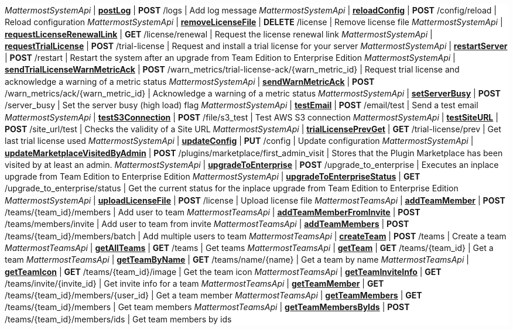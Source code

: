 *MattermostSystemApi* | [**postLog**](doc//MattermostSystemApi.md#postlog) | **POST** /logs | Add log message
*MattermostSystemApi* | [**reloadConfig**](doc//MattermostSystemApi.md#reloadconfig) | **POST** /config/reload | Reload configuration
*MattermostSystemApi* | [**removeLicenseFile**](doc//MattermostSystemApi.md#removelicensefile) | **DELETE** /license | Remove license file
*MattermostSystemApi* | [**requestLicenseRenewalLink**](doc//MattermostSystemApi.md#requestlicenserenewallink) | **GET** /license/renewal | Request the license renewal link
*MattermostSystemApi* | [**requestTrialLicense**](doc//MattermostSystemApi.md#requesttriallicense) | **POST** /trial-license | Request and install a trial license for your server
*MattermostSystemApi* | [**restartServer**](doc//MattermostSystemApi.md#restartserver) | **POST** /restart | Restart the system after an upgrade from Team Edition to Enterprise Edition
*MattermostSystemApi* | [**sendTrialLicenseWarnMetricAck**](doc//MattermostSystemApi.md#sendtriallicensewarnmetricack) | **POST** /warn_metrics/trial-license-ack/{warn_metric_id} | Request trial license and acknowledge a warning of a metric status
*MattermostSystemApi* | [**sendWarnMetricAck**](doc//MattermostSystemApi.md#sendwarnmetricack) | **POST** /warn_metrics/ack/{warn_metric_id} | Acknowledge a warning of a metric status
*MattermostSystemApi* | [**setServerBusy**](doc//MattermostSystemApi.md#setserverbusy) | **POST** /server_busy | Set the server busy (high load) flag
*MattermostSystemApi* | [**testEmail**](doc//MattermostSystemApi.md#testemail) | **POST** /email/test | Send a test email
*MattermostSystemApi* | [**testS3Connection**](doc//MattermostSystemApi.md#tests3connection) | **POST** /file/s3_test | Test AWS S3 connection
*MattermostSystemApi* | [**testSiteURL**](doc//MattermostSystemApi.md#testsiteurl) | **POST** /site_url/test | Checks the validity of a Site URL
*MattermostSystemApi* | [**trialLicensePrevGet**](doc//MattermostSystemApi.md#triallicenseprevget) | **GET** /trial-license/prev | Get last trial license used
*MattermostSystemApi* | [**updateConfig**](doc//MattermostSystemApi.md#updateconfig) | **PUT** /config | Update configuration
*MattermostSystemApi* | [**updateMarketplaceVisitedByAdmin**](doc//MattermostSystemApi.md#updatemarketplacevisitedbyadmin) | **POST** /plugins/marketplace/first_admin_visit | Stores that the Plugin Marketplace has been visited by at least an admin.
*MattermostSystemApi* | [**upgradeToEnterprise**](doc//MattermostSystemApi.md#upgradetoenterprise) | **POST** /upgrade_to_enterprise | Executes an inplace upgrade from Team Edition to Enterprise Edition
*MattermostSystemApi* | [**upgradeToEnterpriseStatus**](doc//MattermostSystemApi.md#upgradetoenterprisestatus) | **GET** /upgrade_to_enterprise/status | Get the current status for the inplace upgrade from Team Edition to Enterprise Edition
*MattermostSystemApi* | [**uploadLicenseFile**](doc//MattermostSystemApi.md#uploadlicensefile) | **POST** /license | Upload license file
*MattermostTeamsApi* | [**addTeamMember**](doc//MattermostTeamsApi.md#addteammember) | **POST** /teams/{team_id}/members | Add user to team
*MattermostTeamsApi* | [**addTeamMemberFromInvite**](doc//MattermostTeamsApi.md#addteammemberfrominvite) | **POST** /teams/members/invite | Add user to team from invite
*MattermostTeamsApi* | [**addTeamMembers**](doc//MattermostTeamsApi.md#addteammembers) | **POST** /teams/{team_id}/members/batch | Add multiple users to team
*MattermostTeamsApi* | [**createTeam**](doc//MattermostTeamsApi.md#createteam) | **POST** /teams | Create a team
*MattermostTeamsApi* | [**getAllTeams**](doc//MattermostTeamsApi.md#getallteams) | **GET** /teams | Get teams
*MattermostTeamsApi* | [**getTeam**](doc//MattermostTeamsApi.md#getteam) | **GET** /teams/{team_id} | Get a team
*MattermostTeamsApi* | [**getTeamByName**](doc//MattermostTeamsApi.md#getteambyname) | **GET** /teams/name/{name} | Get a team by name
*MattermostTeamsApi* | [**getTeamIcon**](doc//MattermostTeamsApi.md#getteamicon) | **GET** /teams/{team_id}/image | Get the team icon
*MattermostTeamsApi* | [**getTeamInviteInfo**](doc//MattermostTeamsApi.md#getteaminviteinfo) | **GET** /teams/invite/{invite_id} | Get invite info for a team
*MattermostTeamsApi* | [**getTeamMember**](doc//MattermostTeamsApi.md#getteammember) | **GET** /teams/{team_id}/members/{user_id} | Get a team member
*MattermostTeamsApi* | [**getTeamMembers**](doc//MattermostTeamsApi.md#getteammembers) | **GET** /teams/{team_id}/members | Get team members
*MattermostTeamsApi* | [**getTeamMembersByIds**](doc//MattermostTeamsApi.md#getteammembersbyids) | **POST** /teams/{team_id}/members/ids | Get team members by ids